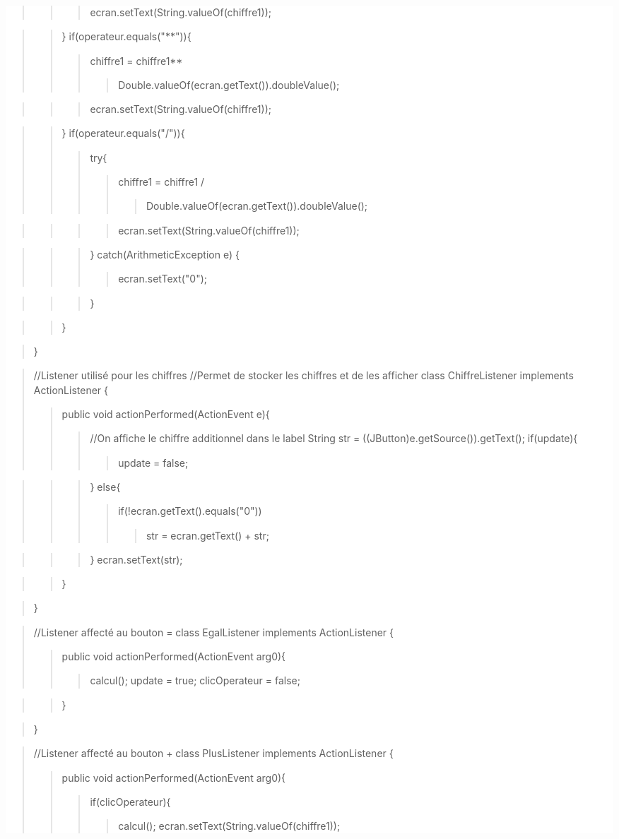 > > > ecran.setText(String.valueOf(chiffre1));

> > }
> > if(operateur.equals("**")){
> > > chiffre1 = chiffre1**
> > > > Double.valueOf(ecran.getText()).doubleValue();

> > > ecran.setText(String.valueOf(chiffre1));

> > }
> > if(operateur.equals("/")){
> > > try{
> > > > chiffre1 = chiffre1 /
> > > > > Double.valueOf(ecran.getText()).doubleValue();

> > > > ecran.setText(String.valueOf(chiffre1));

> > > } catch(ArithmeticException e) {
> > > > ecran.setText("0");

> > > }

> > }

> }

> //Listener utilisé pour les chiffres
> //Permet de stocker les chiffres et de les afficher
> class ChiffreListener implements ActionListener {
> > public void actionPerformed(ActionEvent e){
> > > //On affiche le chiffre additionnel dans le label
> > > String str = ((JButton)e.getSource()).getText();
> > > if(update){
> > > > update = false;

> > > }
> > > else{
> > > > if(!ecran.getText().equals("0"))
> > > > > str = ecran.getText() + str;

> > > }
> > > ecran.setText(str);

> > }

> }

> //Listener affecté au bouton =
> class EgalListener implements ActionListener {
> > public void actionPerformed(ActionEvent arg0){
> > > calcul();
> > > update = true;
> > > clicOperateur = false;

> > }

> }

> //Listener affecté au bouton +
> class PlusListener implements ActionListener {
> > public void actionPerformed(ActionEvent arg0){
> > > if(clicOperateur){
> > > > calcul();
> > > > ecran.setText(String.valueOf(chiffre1));
